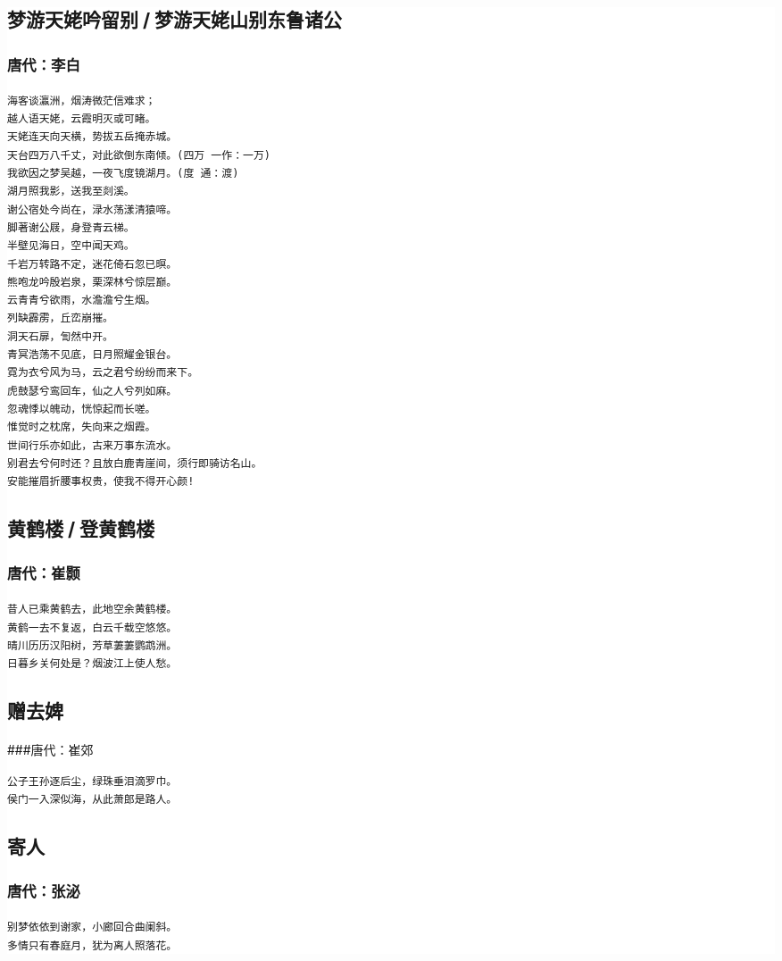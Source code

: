 ## 梦游天姥吟留别 / 梦游天姥山别东鲁诸公
### 唐代：李白
```
海客谈瀛洲，烟涛微茫信难求；
越人语天姥，云霞明灭或可睹。
天姥连天向天横，势拔五岳掩赤城。
天台四万八千丈，对此欲倒东南倾。(四万 一作：一万)
我欲因之梦吴越，一夜飞度镜湖月。(度 通：渡)
湖月照我影，送我至剡溪。
谢公宿处今尚在，渌水荡漾清猿啼。
脚著谢公屐，身登青云梯。
半壁见海日，空中闻天鸡。
千岩万转路不定，迷花倚石忽已暝。
熊咆龙吟殷岩泉，栗深林兮惊层巅。
云青青兮欲雨，水澹澹兮生烟。
列缺霹雳，丘峦崩摧。
洞天石扉，訇然中开。
青冥浩荡不见底，日月照耀金银台。 
霓为衣兮风为马，云之君兮纷纷而来下。
虎鼓瑟兮鸾回车，仙之人兮列如麻。
忽魂悸以魄动，恍惊起而长嗟。
惟觉时之枕席，失向来之烟霞。
世间行乐亦如此，古来万事东流水。
别君去兮何时还？且放白鹿青崖间，须行即骑访名山。
安能摧眉折腰事权贵，使我不得开心颜!
```

## 黄鹤楼 / 登黄鹤楼
### 唐代：崔颢
```
昔人已乘黄鹤去，此地空余黄鹤楼。
黄鹤一去不复返，白云千载空悠悠。
晴川历历汉阳树，芳草萋萋鹦鹉洲。
日暮乡关何处是？烟波江上使人愁。
```

## 赠去婢
###唐代：崔郊
```
公子王孙逐后尘，绿珠垂泪滴罗巾。
侯门一入深似海，从此萧郎是路人。
```

## 寄人
### 唐代：张泌
```
别梦依依到谢家，小廊回合曲阑斜。
多情只有春庭月，犹为离人照落花。
```
